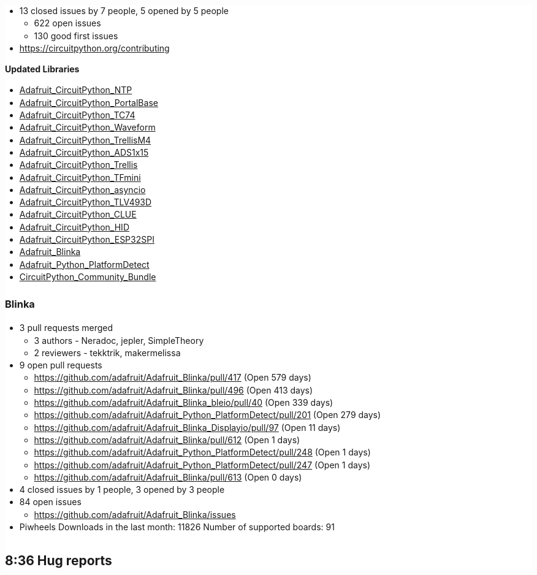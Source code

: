* 13 closed issues by 7 people, 5 opened by 5 people
   * 622 open issues
   * 130 good first issues
*  https://circuitpython.org/contributing




**Updated Libraries**
 
* [Adafruit_CircuitPython_NTP](https://github.com/adafruit/Adafruit_CircuitPython_NTP)
* [Adafruit_CircuitPython_PortalBase](https://github.com/adafruit/Adafruit_CircuitPython_PortalBase)
*  [Adafruit_CircuitPython_TC74](https://github.com/adafruit/Adafruit_CircuitPython_TC74)
* [Adafruit_CircuitPython_Waveform](https://github.com/adafruit/Adafruit_CircuitPython_Waveform)
* [Adafruit_CircuitPython_TrellisM4](https://github.com/adafruit/Adafruit_CircuitPython_TrellisM4)
* [Adafruit_CircuitPython_ADS1x15](https://github.com/adafruit/Adafruit_CircuitPython_ADS1x15)
* [Adafruit_CircuitPython_Trellis](https://github.com/adafruit/Adafruit_CircuitPython_Trellis)
* [Adafruit_CircuitPython_TFmini](https://github.com/adafruit/Adafruit_CircuitPython_TFmini)
* [Adafruit_CircuitPython_asyncio](https://github.com/adafruit/Adafruit_CircuitPython_asyncio)
* [Adafruit_CircuitPython_TLV493D](https://github.com/adafruit/Adafruit_CircuitPython_TLV493D)
* [Adafruit_CircuitPython_CLUE](https://github.com/adafruit/Adafruit_CircuitPython_CLUE)
* [Adafruit_CircuitPython_HID](https://github.com/adafruit/Adafruit_CircuitPython_HID)
* [Adafruit_CircuitPython_ESP32SPI](https://github.com/adafruit/Adafruit_CircuitPython_ESP32SPI)
* [Adafruit_Blinka](https://github.com/adafruit/Adafruit_Blinka)
* [Adafruit_Python_PlatformDetect](https://github.com/adafruit/Adafruit_Python_PlatformDetect)
* [CircuitPython_Community_Bundle](https://github.com/adafruit/CircuitPython_Community_Bundle)


### Blinka
* 3 pull requests merged
   * 3 authors - Neradoc, jepler, SimpleTheory
   * 2 reviewers - tekktrik, makermelissa
* 9 open pull requests
   * https://github.com/adafruit/Adafruit_Blinka/pull/417 (Open 579 days)
   * https://github.com/adafruit/Adafruit_Blinka/pull/496 (Open 413 days)
   * https://github.com/adafruit/Adafruit_Blinka_bleio/pull/40 (Open 339 days)
   * https://github.com/adafruit/Adafruit_Python_PlatformDetect/pull/201 (Open 279 days)
   * https://github.com/adafruit/Adafruit_Blinka_Displayio/pull/97 (Open 11 days)
   * https://github.com/adafruit/Adafruit_Blinka/pull/612 (Open 1 days)
   * https://github.com/adafruit/Adafruit_Python_PlatformDetect/pull/248 (Open 1 days)
   * https://github.com/adafruit/Adafruit_Python_PlatformDetect/pull/247 (Open 1 days)
   * https://github.com/adafruit/Adafruit_Blinka/pull/613 (Open 0 days)
* 4 closed issues by 1 people, 3 opened by 3 people
* 84 open issues
   * https://github.com/adafruit/Adafruit_Blinka/issues
* Piwheels Downloads in the last month: 11826
Number of supported boards: 91








## 8:36 Hug reports
